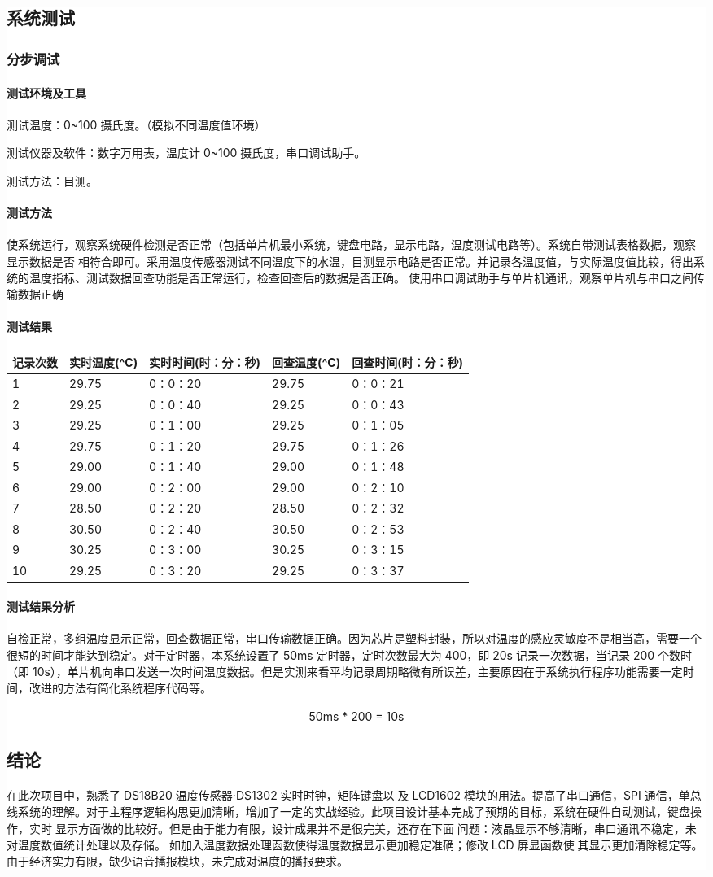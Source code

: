 ## 系统测试

### 分步调试

#### 测试环境及工具

测试温度：0~100 摄氏度。（模拟不同温度值环境）

测试仪器及软件：数字万用表，温度计 0~100 摄氏度，串口调试助手。

测试方法：目测。

#### 测试方法

使系统运行，观察系统硬件检测是否正常（包括单片机最小系统，键盘电路，显示电路，温度测试电路等）。系统自带测试表格数据，观察显示数据是否 相符合即可。采用温度传感器测试不同温度下的水温，目测显示电路是否正常。并记录各温度值，与实际温度值比较，得出系统的温度指标、测试数据回查功能是否正常运行，检查回查后的数据是否正确。 使用串口调试助手与单片机通讯，观察单片机与串口之间传输数据正确

#### 测试结果

| 记录次数 | 实时温度(^C) | 实时时间(时：分：秒) | 回查温度(^C) | 回查时间(时：分：秒) |
| -------- | ------------ | -------------------- | ------------ | -------------------- |
| 1        | 29.75        | 0：0：20             | 29.75        | 0：0：21             |
| 2        | 29.25        | 0：0：40             | 29.25        | 0：0：43             |
| 3        | 29.25        | 0：1：00             | 29.25        | 0：1：05             |
| 4        | 29.75        | 0：1：20             | 29.75        | 0：1：26             |
| 5        | 29.00        | 0：1：40             | 29.00        | 0：1：48             |
| 6        | 29.00        | 0：2：00             | 29.00        | 0：2：10             |
| 7        | 28.50        | 0：2：20             | 28.50        | 0：2：32             |
| 8        | 30.50        | 0：2：40             | 30.50        | 0：2：53             |
| 9        | 30.25        | 0：3：00             | 30.25        | 0：3：15             |
| 10       | 29.25        | 0：3：20             | 29.25        | 0：3：37             |

#### 测试结果分析

自检正常，多组温度显示正常，回查数据正常，串口传输数据正确。因为芯片是塑料封装，所以对温度的感应灵敏度不是相当高，需要一个很短的时间才能达到稳定。对于定时器，本系统设置了 50ms 定时器，定时次数最大为 400，即 20s 记录一次数据，当记录 200 个数时（即 10s），单片机向串口发送一次时间温度数据。但是实测来看平均记录周期略微有所误差，主要原因在于系统执行程序功能需要一定时间，改进的方法有简化系统程序代码等。

<center>50ms * 200 = 10s</center>

## 结论

在此次项目中，熟悉了 DS18B20 温度传感器·DS1302 实时时钟，矩阵键盘以 及 LCD1602 模块的用法。提高了串口通信，SPI 通信，单总线系统的理解。对于主程序逻辑构思更加清晰，增加了一定的实战经验。此项目设计基本完成了预期的目标，系统在硬件自动测试，键盘操作，实时 显示方面做的比较好。但是由于能力有限，设计成果并不是很完美，还存在下面 问题：液晶显示不够清晰，串口通讯不稳定，未对温度数值统计处理以及存储。 如加入温度数据处理函数使得温度数据显示更加稳定准确；修改 LCD 屏显函数使 其显示更加清除稳定等。由于经济实力有限，缺少语音播报模块，未完成对温度的播报要求。
